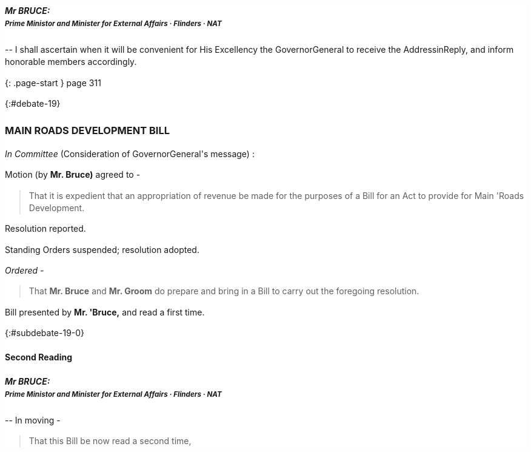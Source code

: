 ##### Mr BRUCE:<br><small class="text-muted">Prime Ministor and Minister for External Affairs &middot; Flinders &middot; NAT</small>

-- I shall ascertain when it will be convenient for  His Excellency  the GovernorGeneral to receive the AddressinReply, and inform honorable members accordingly. 

{: .page-start }
page 311

{:#debate-19}
### MAIN ROADS DEVELOPMENT BILL


 *In Committee* (Consideration of GovernorGeneral's message) : 

Motion (by  **Mr. Bruce)**  agreed to - 

  >That it is expedient that an appropriation of revenue be made for the purposes of a Bill for an Act to provide for Main 'Roads Development. 

Resolution reported. 

Standing Orders suspended; resolution adopted. 


 *Ordered -* 


  >That  **Mr. Bruce**  and  **Mr. Groom**  do prepare and bring in a Bill to carry out the foregoing resolution. 

Bill presented by  **Mr. 'Bruce,**  and read a first time. 

{:#subdebate-19-0}
#### Second Reading

##### Mr BRUCE:<br><small class="text-muted">Prime Ministor and Minister for External Affairs &middot; Flinders &middot; NAT</small>

-- In moving - 

  >That this Bill be now read a second time, 
